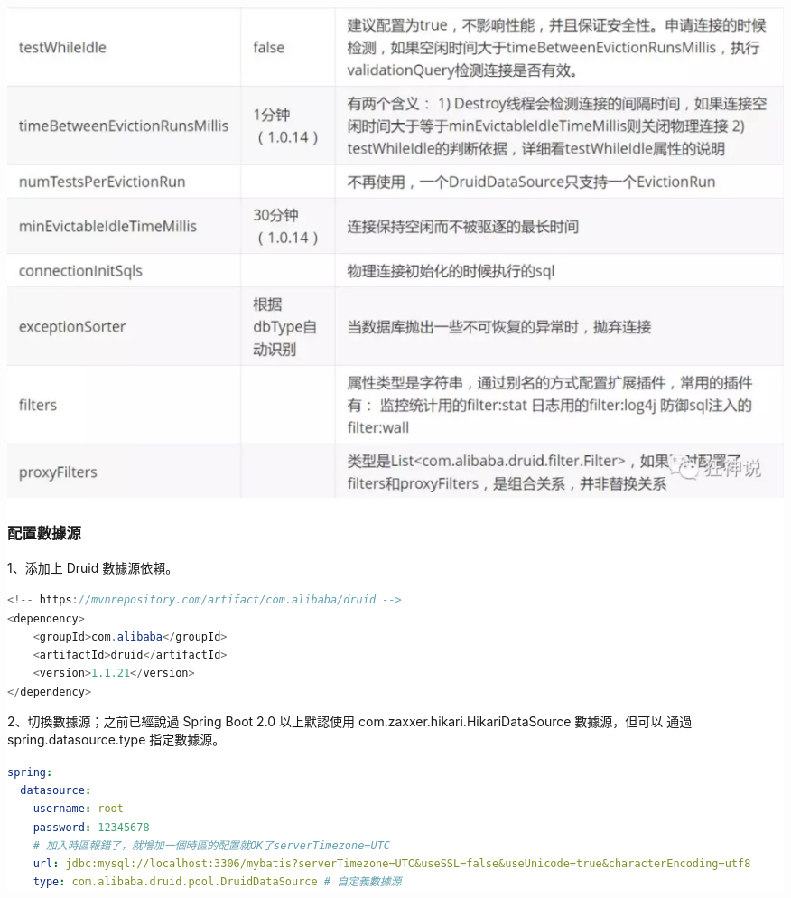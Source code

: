 <img src="./SpringBoot_k2/集成Druid2.png" alt="集成Druid2"  />

### 配置數據源

1、添加上 Druid 數據源依賴。

```java
<!-- https://mvnrepository.com/artifact/com.alibaba/druid -->
<dependency>
    <groupId>com.alibaba</groupId>
    <artifactId>druid</artifactId>
    <version>1.1.21</version>
</dependency>
```

2、切換數據源；之前已經說過 Spring Boot 2.0 以上默認使用 com.zaxxer.hikari.HikariDataSource 數據源，但可以 通過 spring.datasource.type 指定數據源。

```yml
spring:
  datasource:
    username: root
    password: 12345678
    # 加入時區報錯了，就增加一個時區的配置就OK了serverTimezone=UTC
    url: jdbc:mysql://localhost:3306/mybatis?serverTimezone=UTC&useSSL=false&useUnicode=true&characterEncoding=utf8
    type: com.alibaba.druid.pool.DruidDataSource # 自定義數據源
```
